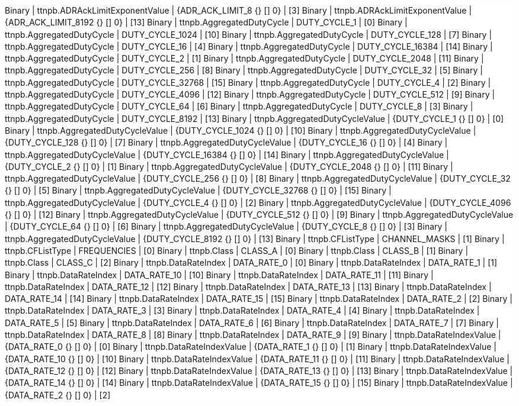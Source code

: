 Binary | ttnpb.ADRAckLimitExponentValue | {ADR_ACK_LIMIT_8 {} [] 0} | [3]
Binary | ttnpb.ADRAckLimitExponentValue | {ADR_ACK_LIMIT_8192 {} [] 0} | [13]
Binary | ttnpb.AggregatedDutyCycle | DUTY_CYCLE_1 | [0]
Binary | ttnpb.AggregatedDutyCycle | DUTY_CYCLE_1024 | [10]
Binary | ttnpb.AggregatedDutyCycle | DUTY_CYCLE_128 | [7]
Binary | ttnpb.AggregatedDutyCycle | DUTY_CYCLE_16 | [4]
Binary | ttnpb.AggregatedDutyCycle | DUTY_CYCLE_16384 | [14]
Binary | ttnpb.AggregatedDutyCycle | DUTY_CYCLE_2 | [1]
Binary | ttnpb.AggregatedDutyCycle | DUTY_CYCLE_2048 | [11]
Binary | ttnpb.AggregatedDutyCycle | DUTY_CYCLE_256 | [8]
Binary | ttnpb.AggregatedDutyCycle | DUTY_CYCLE_32 | [5]
Binary | ttnpb.AggregatedDutyCycle | DUTY_CYCLE_32768 | [15]
Binary | ttnpb.AggregatedDutyCycle | DUTY_CYCLE_4 | [2]
Binary | ttnpb.AggregatedDutyCycle | DUTY_CYCLE_4096 | [12]
Binary | ttnpb.AggregatedDutyCycle | DUTY_CYCLE_512 | [9]
Binary | ttnpb.AggregatedDutyCycle | DUTY_CYCLE_64 | [6]
Binary | ttnpb.AggregatedDutyCycle | DUTY_CYCLE_8 | [3]
Binary | ttnpb.AggregatedDutyCycle | DUTY_CYCLE_8192 | [13]
Binary | ttnpb.AggregatedDutyCycleValue | {DUTY_CYCLE_1 {} [] 0} | [0]
Binary | ttnpb.AggregatedDutyCycleValue | {DUTY_CYCLE_1024 {} [] 0} | [10]
Binary | ttnpb.AggregatedDutyCycleValue | {DUTY_CYCLE_128 {} [] 0} | [7]
Binary | ttnpb.AggregatedDutyCycleValue | {DUTY_CYCLE_16 {} [] 0} | [4]
Binary | ttnpb.AggregatedDutyCycleValue | {DUTY_CYCLE_16384 {} [] 0} | [14]
Binary | ttnpb.AggregatedDutyCycleValue | {DUTY_CYCLE_2 {} [] 0} | [1]
Binary | ttnpb.AggregatedDutyCycleValue | {DUTY_CYCLE_2048 {} [] 0} | [11]
Binary | ttnpb.AggregatedDutyCycleValue | {DUTY_CYCLE_256 {} [] 0} | [8]
Binary | ttnpb.AggregatedDutyCycleValue | {DUTY_CYCLE_32 {} [] 0} | [5]
Binary | ttnpb.AggregatedDutyCycleValue | {DUTY_CYCLE_32768 {} [] 0} | [15]
Binary | ttnpb.AggregatedDutyCycleValue | {DUTY_CYCLE_4 {} [] 0} | [2]
Binary | ttnpb.AggregatedDutyCycleValue | {DUTY_CYCLE_4096 {} [] 0} | [12]
Binary | ttnpb.AggregatedDutyCycleValue | {DUTY_CYCLE_512 {} [] 0} | [9]
Binary | ttnpb.AggregatedDutyCycleValue | {DUTY_CYCLE_64 {} [] 0} | [6]
Binary | ttnpb.AggregatedDutyCycleValue | {DUTY_CYCLE_8 {} [] 0} | [3]
Binary | ttnpb.AggregatedDutyCycleValue | {DUTY_CYCLE_8192 {} [] 0} | [13]
Binary | ttnpb.CFListType | CHANNEL_MASKS | [1]
Binary | ttnpb.CFListType | FREQUENCIES | [0]
Binary | ttnpb.Class | CLASS_A | [0]
Binary | ttnpb.Class | CLASS_B | [1]
Binary | ttnpb.Class | CLASS_C | [2]
Binary | ttnpb.DataRateIndex | DATA_RATE_0 | [0]
Binary | ttnpb.DataRateIndex | DATA_RATE_1 | [1]
Binary | ttnpb.DataRateIndex | DATA_RATE_10 | [10]
Binary | ttnpb.DataRateIndex | DATA_RATE_11 | [11]
Binary | ttnpb.DataRateIndex | DATA_RATE_12 | [12]
Binary | ttnpb.DataRateIndex | DATA_RATE_13 | [13]
Binary | ttnpb.DataRateIndex | DATA_RATE_14 | [14]
Binary | ttnpb.DataRateIndex | DATA_RATE_15 | [15]
Binary | ttnpb.DataRateIndex | DATA_RATE_2 | [2]
Binary | ttnpb.DataRateIndex | DATA_RATE_3 | [3]
Binary | ttnpb.DataRateIndex | DATA_RATE_4 | [4]
Binary | ttnpb.DataRateIndex | DATA_RATE_5 | [5]
Binary | ttnpb.DataRateIndex | DATA_RATE_6 | [6]
Binary | ttnpb.DataRateIndex | DATA_RATE_7 | [7]
Binary | ttnpb.DataRateIndex | DATA_RATE_8 | [8]
Binary | ttnpb.DataRateIndex | DATA_RATE_9 | [9]
Binary | ttnpb.DataRateIndexValue | {DATA_RATE_0 {} [] 0} | [0]
Binary | ttnpb.DataRateIndexValue | {DATA_RATE_1 {} [] 0} | [1]
Binary | ttnpb.DataRateIndexValue | {DATA_RATE_10 {} [] 0} | [10]
Binary | ttnpb.DataRateIndexValue | {DATA_RATE_11 {} [] 0} | [11]
Binary | ttnpb.DataRateIndexValue | {DATA_RATE_12 {} [] 0} | [12]
Binary | ttnpb.DataRateIndexValue | {DATA_RATE_13 {} [] 0} | [13]
Binary | ttnpb.DataRateIndexValue | {DATA_RATE_14 {} [] 0} | [14]
Binary | ttnpb.DataRateIndexValue | {DATA_RATE_15 {} [] 0} | [15]
Binary | ttnpb.DataRateIndexValue | {DATA_RATE_2 {} [] 0} | [2]